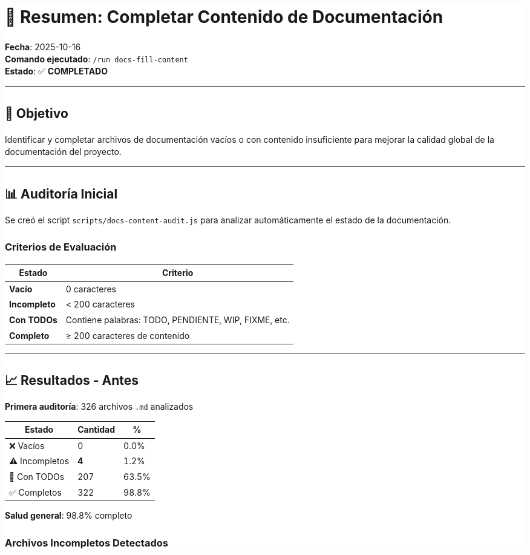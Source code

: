 # 📝 Resumen: Completar Contenido de Documentación

**Fecha**: 2025-10-16  
**Comando ejecutado**: `/run docs-fill-content`  
**Estado**: ✅ **COMPLETADO**

---

## 🎯 Objetivo

Identificar y completar archivos de documentación vacíos o con contenido insuficiente para mejorar la calidad global de la documentación del proyecto.

---

## 📊 Auditoría Inicial

Se creó el script `scripts/docs-content-audit.js` para analizar automáticamente el estado de la documentación.

### Criterios de Evaluación

| Estado | Criterio |
|--------|----------|
| **Vacío** | 0 caracteres |
| **Incompleto** | < 200 caracteres |
| **Con TODOs** | Contiene palabras: TODO, PENDIENTE, WIP, FIXME, etc. |
| **Completo** | ≥ 200 caracteres de contenido |

---

## 📈 Resultados - Antes

**Primera auditoría**: 326 archivos `.md` analizados

| Estado | Cantidad | % |
|--------|----------|---|
| ❌ Vacíos | 0 | 0.0% |
| ⚠️ Incompletos | **4** | 1.2% |
| 📝 Con TODOs | 207 | 63.5% |
| ✅ Completos | 322 | 98.8% |

**Salud general**: 98.8% completo

### Archivos Incompletos Detectados
